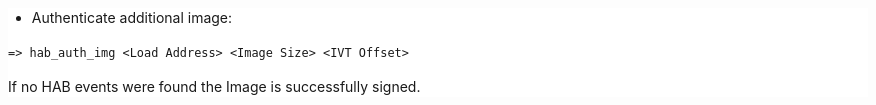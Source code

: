 - Authenticate additional image:
```
=> hab_auth_img <Load Address> <Image Size> <IVT Offset>
```
If no HAB events were found the Image is successfully signed.

[cst-tool]: https://www.nxp.com/webapp/Download?colCode=IMX_CST_TOOL_NEW&location=null
[AN4581]: https://www.nxp.com/docs/en/application-note/AN4581.pdf
[hab-for-dummies]: https://boundarydevices.com/high-assurance-boot-hab-dummies/
[introduction_habv4.txt]: https://source.codeaurora.org/external/imx/uboot-imx/tree/doc/imx/habv4/introduction_habv4.txt?h=imx_v2018.03_4.14.98_2.0.0_ga
